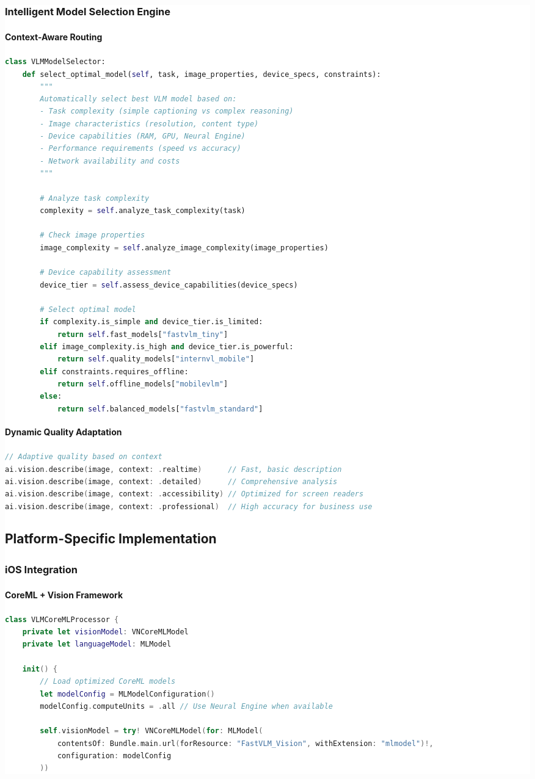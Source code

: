 
### Intelligent Model Selection Engine

#### Context-Aware Routing
```python
class VLMModelSelector:
    def select_optimal_model(self, task, image_properties, device_specs, constraints):
        """
        Automatically select best VLM model based on:
        - Task complexity (simple captioning vs complex reasoning)
        - Image characteristics (resolution, content type)
        - Device capabilities (RAM, GPU, Neural Engine)
        - Performance requirements (speed vs accuracy)
        - Network availability and costs
        """
        
        # Analyze task complexity
        complexity = self.analyze_task_complexity(task)
        
        # Check image properties
        image_complexity = self.analyze_image_complexity(image_properties)
        
        # Device capability assessment
        device_tier = self.assess_device_capabilities(device_specs)
        
        # Select optimal model
        if complexity.is_simple and device_tier.is_limited:
            return self.fast_models["fastvlm_tiny"]
        elif image_complexity.is_high and device_tier.is_powerful:
            return self.quality_models["internvl_mobile"]
        elif constraints.requires_offline:
            return self.offline_models["mobilevlm"]
        else:
            return self.balanced_models["fastvlm_standard"]
```

#### Dynamic Quality Adaptation
```swift
// Adaptive quality based on context
ai.vision.describe(image, context: .realtime)      // Fast, basic description
ai.vision.describe(image, context: .detailed)      // Comprehensive analysis
ai.vision.describe(image, context: .accessibility) // Optimized for screen readers
ai.vision.describe(image, context: .professional)  // High accuracy for business use
```

## Platform-Specific Implementation

### iOS Integration

#### CoreML + Vision Framework
```swift
class VLMCoreMLProcessor {
    private let visionModel: VNCoreMLModel
    private let languageModel: MLModel
    
    init() {
        // Load optimized CoreML models
        let modelConfig = MLModelConfiguration()
        modelConfig.computeUnits = .all // Use Neural Engine when available
        
        self.visionModel = try! VNCoreMLModel(for: MLModel(
            contentsOf: Bundle.main.url(forResource: "FastVLM_Vision", withExtension: "mlmodel")!,
            configuration: modelConfig
        ))
```